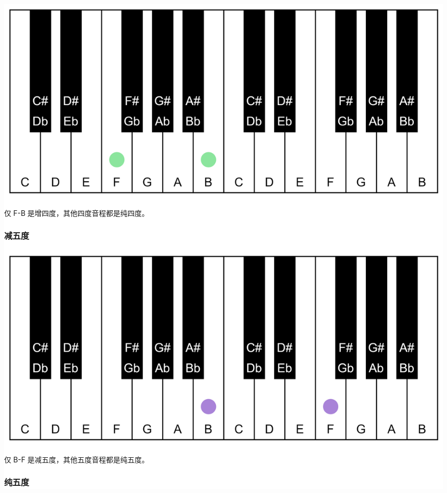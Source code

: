 ![](images/音程-增四度.drawio.svg)

仅 F-B 是增四度，其他四度音程都是纯四度。

### 减五度

![](images/音程-减五度.drawio.svg)

仅 B-F 是减五度，其他五度音程都是纯五度。

### 纯五度
